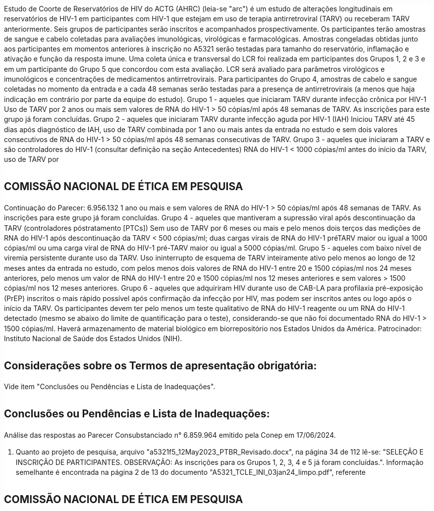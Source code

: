 Estudo de Coorte de Reservatórios de HIV do ACTG (AHRC) (leia-se "arc") é um estudo de alterações longitudinais em reservatórios de HIV-1 em participantes com HIV-1 que estejam em uso de terapia antirretroviral (TARV) ou receberam TARV anteriormente. Seis grupos de participantes serão inscritos e acompanhados prospectivamente. Os participantes terão amostras de sangue e cabelo coletadas para avaliações imunológicas, virológicas e farmacológicas. Amostras congeladas obtidas junto aos participantes em momentos anteriores à inscrição no A5321 serão testadas para tamanho do reservatório, inflamação e ativação e função da resposta imune. Uma coleta única e transversal do LCR foi realizada em participantes dos Grupos 1, 2 e 3 e em um participante do Grupo 5 que concordou com esta avaliação. LCR será avaliado para parâmetros virológicos e imunológicos e concentrações de medicamentos antirretrovirais. Para participantes do Grupo 4, amostras de cabelo e sangue coletadas no momento da entrada e a cada 48 semanas serão testadas para a presença de antirretrovirais (a menos que haja indicação em contrário por parte da equipe do estudo).
Grupo 1 - aqueles que iniciaram TARV durante infecção crônica por HIV-1 Uso de TARV por 2 anos ou mais sem valores de RNA do HIV-1 &gt; 50 cópias/ml após 48 semanas de TARV. As inscrições para este grupo já foram concluídas.
Grupo 2 - aqueles que iniciaram TARV durante infecção aguda por HIV-1 (IAH) Iniciou TARV até 45 dias após diagnóstico de IAH, uso de TARV combinada por 1 ano ou mais antes da entrada no estudo e sem dois valores consecutivos de RNA do HIV-1 &gt; 50 cópias/ml após 48 semanas consecutivas de TARV.
Grupo 3 - aqueles que iniciaram a TARV e são controladores do HIV-1 (consultar definição na seção Antecedentes) RNA do HIV-1 &lt; 1000 cópias/ml antes do início da TARV, uso de TARV por
## COMISSÃO NACIONAL DE ÉTICA EM PESQUISA

Continuação do Parecer: 6.956.132
1 ano ou mais e sem valores de RNA do HIV-1 &gt; 50 cópias/ml após 48 semanas de TARV. As inscrições para este grupo já foram concluídas.
Grupo 4 - aqueles que mantiveram a supressão viral após descontinuação da TARV (controladores póstratamento [PTCs]) Sem uso de TARV por 6 meses ou mais e pelo menos dois terços das medições de RNA do HIV-1 após descontinuação da TARV &lt; 500 cópias/ml; duas cargas virais de RNA do HIV-1 préTARV maior ou igual a 1000 cópias/ml ou uma carga viral de RNA do HIV-1 pré-TARV maior ou igual a 5000 cópias/ml.
Grupo 5 - aqueles com baixo nível de viremia persistente durante uso da TARV. Uso ininterrupto de esquema de TARV inteiramente ativo pelo menos ao longo de 12 meses antes da entrada no estudo, com pelos menos dois valores de RNA do HIV-1 entre 20 e 1500 cópias/ml nos 24 meses anteriores, pelo menos um valor de RNA do HIV-1 entre 20 e 1500 cópias/ml nos 12 meses anteriores e sem valores &gt; 1500 cópias/ml nos 12 meses anteriores.
Grupo 6 - aqueles que adquiriram HIV durante uso de CAB-LA para profilaxia pré-exposição (PrEP) inscritos o mais rápido possível após confirmação da infecção por HIV, mas podem ser inscritos antes ou logo após o início da TARV. Os participantes devem ter pelo menos um teste qualitativo de RNA do HIV-1 reagente ou um RNA do HIV-1 detectado (mesmo se abaixo do limite de quantificação para o teste), considerando-se que não foi documentado RNA do HIV-1 &gt; 1500 cópias/ml.
Haverá armazenamento de material biológico em biorrepositório nos Estados Unidos da América.
Patrocinador: Instituto Nacional de Saúde dos Estados Unidos (NIH).
## Considerações sobre os Termos de apresentação obrigatória:
Vide item "Conclusões ou Pendências e Lista de Inadequações".
## Conclusões ou Pendências e Lista de Inadequações:
Análise das respostas ao Parecer Consubstanciado n° 6.859.964 emitido pela Conep em 17/06/2024.
1. Quanto ao projeto de pesquisa, arquivo "a5321f5\_12May2023\_PTBR\_Revisado.docx", na página 34 de 112 lê-se: "SELEÇÃO E INSCRIÇÃO DE PARTICIPANTES. OBSERVAÇÃO: As inscrições para os Grupos 1, 2, 3, 4 e 5 já foram concluídas.". Informação semelhante é encontrada na página 2 de 13 do documento "A5321\_TCLE\_INI\_03jan24\_limpo.pdf", referente
## COMISSÃO NACIONAL DE ÉTICA EM PESQUISA
